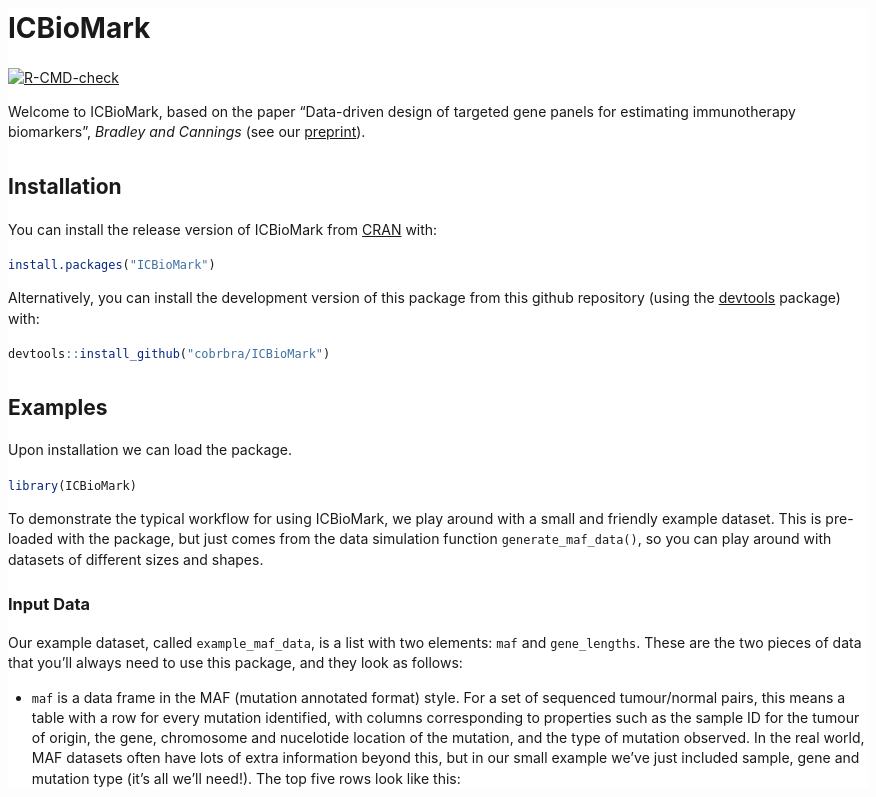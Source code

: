 


# ICBioMark


[![R-CMD-check](https://github.com/cobrbra/ICBioMark/workflows/R-CMD-check/badge.svg)](https://github.com/cobrbra/ICBioMark/actions)


Welcome to ICBioMark, based on the paper “Data-driven design of targeted
gene panels for estimating immunotherapy biomarkers”, *Bradley and
Cannings* (see our [preprint](https://arxiv.org/abs/2102.04296)).

## Installation

You can install the release version of ICBioMark from
[CRAN](https://CRAN.R-project.org) with:

``` r
install.packages("ICBioMark")
```

Alternatively, you can install the development version of this package
from this github repository (using the
[devtools](https://CRAN.R-project.org/package=devtools) package) with:

``` r
devtools::install_github("cobrbra/ICBioMark")
```

## Examples

Upon installation we can load the package.

``` r
library(ICBioMark)
```

To demonstrate the typical workflow for using ICBioMark, we play around
with a small and friendly example dataset. This is pre-loaded with the
package, but just comes from the data simulation function
`generate_maf_data()`, so you can play around with datasets of different
sizes and shapes.

### Input Data

Our example dataset, called `example_maf_data`, is a list with two
elements: `maf` and `gene_lengths`. These are the two pieces of data
that you’ll always need to use this package, and they look as follows:

-   `maf` is a data frame in the MAF (mutation annotated format) style.
    For a set of sequenced tumour/normal pairs, this means a table with
    a row for every mutation identified, with columns corresponding to
    properties such as the sample ID for the tumour of origin, the gene,
    chromosome and nucelotide location of the mutation, and the type of
    mutation observed. In the real world, MAF datasets often have lots
    of extra information beyond this, but in our small example we’ve
    just included sample, gene and mutation type (it’s all we’ll need!).
    The top five rows look like this:
